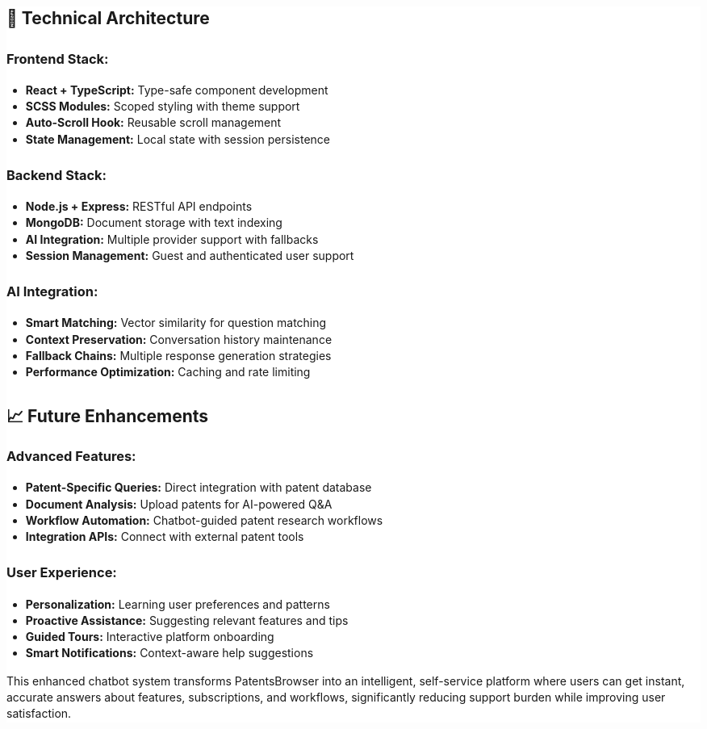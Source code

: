 ## 🔧 Technical Architecture

### **Frontend Stack:**
- **React + TypeScript:** Type-safe component development
- **SCSS Modules:** Scoped styling with theme support
- **Auto-Scroll Hook:** Reusable scroll management
- **State Management:** Local state with session persistence

### **Backend Stack:**
- **Node.js + Express:** RESTful API endpoints
- **MongoDB:** Document storage with text indexing
- **AI Integration:** Multiple provider support with fallbacks
- **Session Management:** Guest and authenticated user support

### **AI Integration:**
- **Smart Matching:** Vector similarity for question matching
- **Context Preservation:** Conversation history maintenance
- **Fallback Chains:** Multiple response generation strategies
- **Performance Optimization:** Caching and rate limiting

## 📈 Future Enhancements

### **Advanced Features:**
- **Patent-Specific Queries:** Direct integration with patent database
- **Document Analysis:** Upload patents for AI-powered Q&A
- **Workflow Automation:** Chatbot-guided patent research workflows
- **Integration APIs:** Connect with external patent tools

### **User Experience:**
- **Personalization:** Learning user preferences and patterns
- **Proactive Assistance:** Suggesting relevant features and tips
- **Guided Tours:** Interactive platform onboarding
- **Smart Notifications:** Context-aware help suggestions

This enhanced chatbot system transforms PatentsBrowser into an intelligent, self-service platform where users can get instant, accurate answers about features, subscriptions, and workflows, significantly reducing support burden while improving user satisfaction.
